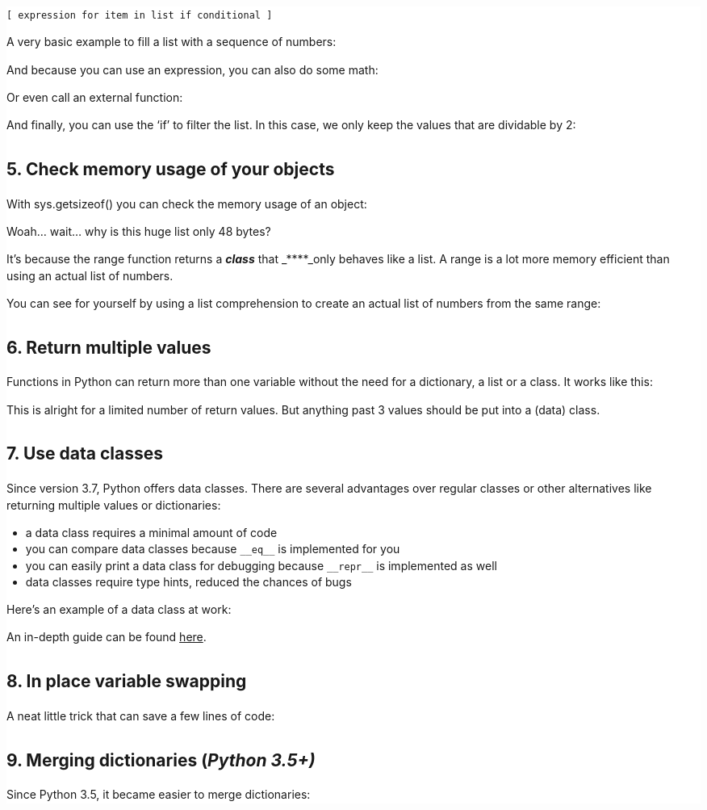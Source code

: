 ```text
[ expression for item in list if conditional ]
```

A very basic example to fill a list with a sequence of numbers:

And because you can use an expression, you can also do some math:

Or even call an external function:

And finally, you can use the ‘if’ to filter the list. In this case, we only keep the values that are dividable by 2:

## 5. Check memory usage of your objects <a id="d9d8"></a>

With sys.getsizeof\(\) you can check the memory usage of an object:

Woah… wait… why is this huge list only 48 bytes?

It’s because the range function returns a _**class**_ that _****_only behaves like a list. A range is a lot more memory efficient than using an actual list of numbers.

You can see for yourself by using a list comprehension to create an actual list of numbers from the same range:

## 6. Return multiple values <a id="0d75"></a>

Functions in Python can return more than one variable without the need for a dictionary, a list or a class. It works like this:

This is alright for a limited number of return values. But anything past 3 values should be put into a \(data\) class.

## 7. Use data classes <a id="f794"></a>

Since version 3.7, Python offers data classes. There are several advantages over regular classes or other alternatives like returning multiple values or dictionaries:

* a data class requires a minimal amount of code
* you can compare data classes because `__eq__` is implemented for you
* you can easily print a data class for debugging because `__repr__` is implemented as well
* data classes require type hints, reduced the chances of bugs

Here’s an example of a data class at work:

An in-depth guide can be found [here](https://realpython.com/python-data-classes/).

## 8. In place variable swapping <a id="a066"></a>

A neat little trick that can save a few lines of code:

## 9. Merging dictionaries \(_Python 3.5+\)_ <a id="ab05"></a>

Since Python 3.5, it became easier to merge dictionaries:
